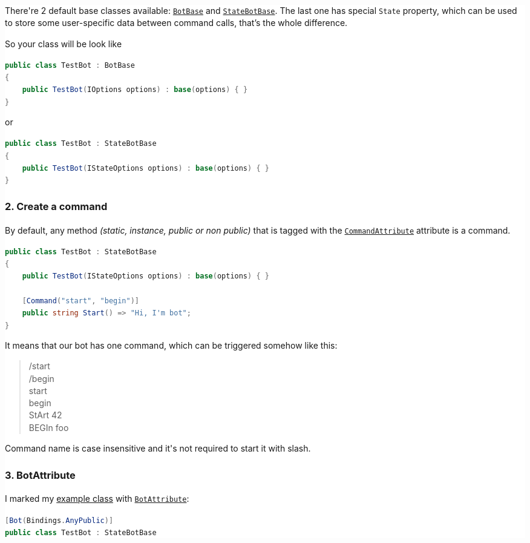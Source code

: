 There're 2 default base classes available: [`BotBase`](https://github.com/Kir-Antipov/Termigram/tree/master/Termigram/Bot/BotBase.cs) and [`StateBotBase`](https://github.com/Kir-Antipov/Termigram/tree/master/Termigram/Bot/StateBotBase.cs). The last one has special `State` property, which can be used to store some user-specific data between command calls, that’s the whole difference.

So your class will be look like

```csharp
public class TestBot : BotBase
{
    public TestBot(IOptions options) : base(options) { }
}
```

or

```csharp
public class TestBot : StateBotBase
{
    public TestBot(IStateOptions options) : base(options) { }
}
```

### 2. Create a command

By default, any method *(static, instance, public or non public)* that is tagged with the [`CommandAttribute`](https://github.com/Kir-Antipov/Termigram/tree/master/Termigram/Commands/CommandAttribute.cs) attribute is a command.

```csharp
public class TestBot : StateBotBase
{
    public TestBot(IStateOptions options) : base(options) { }

    [Command("start", "begin")]
    public string Start() => "Hi, I'm bot";
}
```

It means that our bot has one command, which can be triggered somehow like this:

> /start<br>
> /begin<br>
> start<br>
> begin<br>
> StArt 42<br>
> BEGIn foo

Command name is case insensitive and it's not required to start it with slash.

### 3. BotAttribute

I marked my [example class](https://github.com/Kir-Antipov/Termigram/tree/master/Termigram.Example/TestBot.cs) with [`BotAttribute`](https://github.com/Kir-Antipov/Termigram/tree/master/Termigram/Bot/BotAttribute.cs):

```csharp
[Bot(Bindings.AnyPublic)]
public class TestBot : StateBotBase
```

